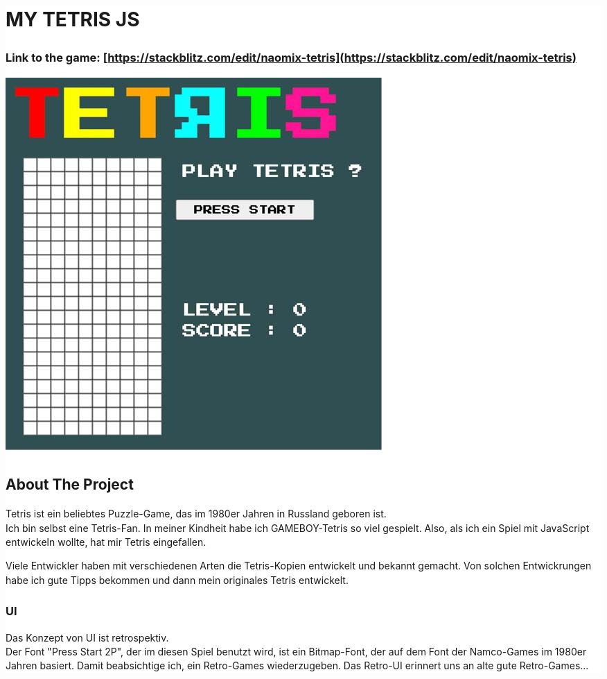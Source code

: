 # MY TETRIS JS

### Link to the game: [https://stackblitz.com/edit/naomix-tetris](https://stackblitz.com/edit/naomix-tetris)

![Tetris](./images/tetrisImg.jpg)

## About The Project

Tetris ist ein beliebtes Puzzle-Game, das im 1980er Jahren in Russland geboren ist. <br>
Ich bin selbst eine Tetris-Fan. In meiner Kindheit habe ich GAMEBOY-Tetris so viel gespielt.
Also, als ich ein Spiel mit JavaScript entwickeln wollte, hat mir Tetris eingefallen.<br>

Viele Entwickler haben mit verschiedenen Arten die Tetris-Kopien entwickelt und bekannt gemacht. Von solchen Entwickrungen habe ich gute Tipps bekommen und dann mein originales Tetris entwickelt. <br>


### UI

Das Konzept von UI ist retrospektiv. <br>
Der Font "Press Start 2P", der im diesen Spiel benutzt wird, ist ein Bitmap-Font, der auf dem Font der Namco-Games im 1980er Jahren basiert. Damit beabsichtige ich, ein Retro-Games wiederzugeben. Das Retro-UI erinnert uns an alte gute Retro-Games...
